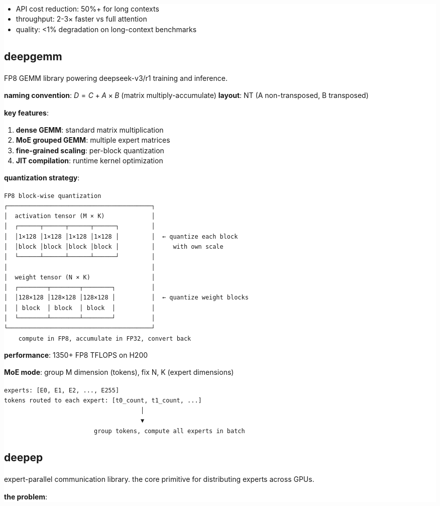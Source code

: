 - API cost reduction: 50%+ for long contexts
- throughput: 2-3× faster vs full attention
- quality: <1% degradation on long-context benchmarks

## deepgemm

FP8 GEMM library powering deepseek-v3/r1 training and inference.

**naming convention**: $D = C + A \times B$ (matrix multiply-accumulate)
**layout**: NT (A non-transposed, B transposed)

**key features**:

1. **dense GEMM**: standard matrix multiplication
2. **MoE grouped GEMM**: multiple expert matrices
3. **fine-grained scaling**: per-block quantization
4. **JIT compilation**: runtime kernel optimization

**quantization strategy**:

```
FP8 block-wise quantization
┌────────────────────────────────────────┐
│  activation tensor (M × K)             │
│  ┌──────┬──────┬──────┬──────┐         │
│  │1×128 │1×128 │1×128 │1×128 │         │  ← quantize each block
│  │block │block │block │block │         │     with own scale
│  └──────┴──────┴──────┴──────┘         │
│                                        │
│  weight tensor (N × K)                 │
│  ┌────────┬────────┬────────┐          │
│  │128×128 │128×128 │128×128 │          │  ← quantize weight blocks
│  │ block  │ block  │ block  │          │
│  └────────┴────────┴────────┘          │
└────────────────────────────────────────┘
    compute in FP8, accumulate in FP32, convert back
```

**performance**: 1350+ FP8 TFLOPS on H200

**MoE mode**: group M dimension (tokens), fix N, K (expert dimensions)

```
experts: [E0, E1, E2, ..., E255]
tokens routed to each expert: [t0_count, t1_count, ...]
                                      │
                                      ▼
                         group tokens, compute all experts in batch
```

## deepep

expert-parallel communication library. the core primitive for distributing experts across GPUs.

**the problem**:
